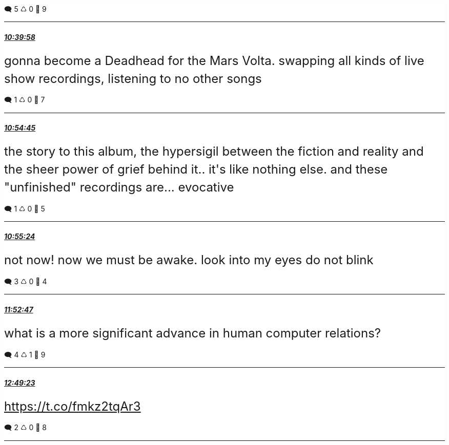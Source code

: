 
🗨️ 5 ♺ 0 🤍  9   

---
    
#### <a href = "https://twitter.com/deepfates/status/1387808890184630277">*10:39:58*</a>

<font size="5">gonna become a Deadhead for the Mars Volta. swapping all kinds of live show recordings, listening to no other songs</font>



🗨️ 1 ♺ 0 🤍  7   

---
    
#### <a href = "https://twitter.com/deepfates/status/1387812612285501442">*10:54:45*</a>

<font size="5">the story to this album, the hypersigil between the fiction and reality and the sheer power of grief behind it.. it's like nothing else. and these "unfinished" recordings are... evocative</font>



🗨️ 1 ♺ 0 🤍  5   

---
    
#### <a href = "https://twitter.com/deepfates/status/1387812773271248899">*10:55:24*</a>

<font size="5">not now! now we must be awake. look into my eyes do not blink</font>



🗨️ 3 ♺ 0 🤍  4   

---
    
#### <a href = "https://twitter.com/deepfates/status/1387827215774015490">*11:52:47*</a>

<font size="5">what is a more significant advance in human computer relations?</font>



🗨️ 4 ♺ 1 🤍  9   

---
    
#### <a href = "https://twitter.com/deepfates/status/1387841459882131456">*12:49:23*</a>

<font size="5"> https://t.co/fmkz2tqAr3</font>



🗨️ 2 ♺ 0 🤍  8   

---
    